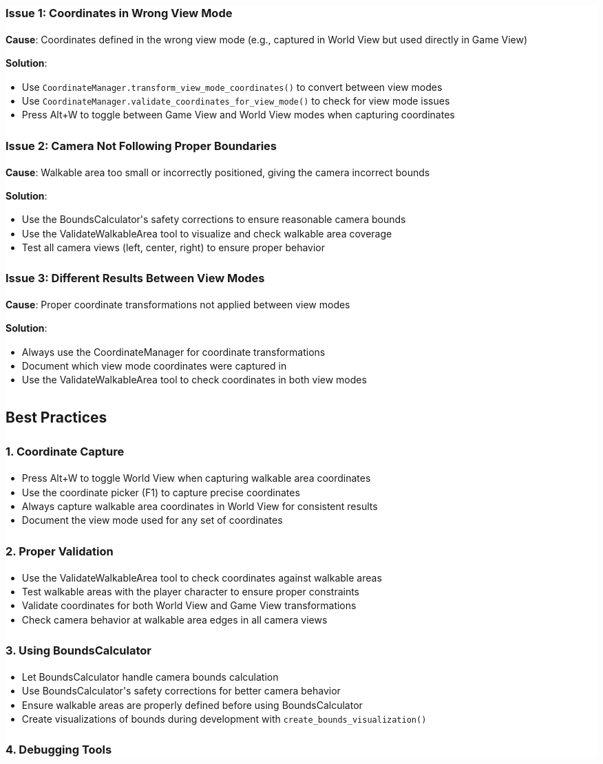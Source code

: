 ### Issue 1: Coordinates in Wrong View Mode

**Cause**: Coordinates defined in the wrong view mode (e.g., captured in World View but used directly in Game View)

**Solution**: 
- Use `CoordinateManager.transform_view_mode_coordinates()` to convert between view modes
- Use `CoordinateManager.validate_coordinates_for_view_mode()` to check for view mode issues
- Press Alt+W to toggle between Game View and World View modes when capturing coordinates

### Issue 2: Camera Not Following Proper Boundaries

**Cause**: Walkable area too small or incorrectly positioned, giving the camera incorrect bounds

**Solution**:
- Use the BoundsCalculator's safety corrections to ensure reasonable camera bounds
- Use the ValidateWalkableArea tool to visualize and check walkable area coverage
- Test all camera views (left, center, right) to ensure proper behavior

### Issue 3: Different Results Between View Modes

**Cause**: Proper coordinate transformations not applied between view modes

**Solution**:
- Always use the CoordinateManager for coordinate transformations
- Document which view mode coordinates were captured in
- Use the ValidateWalkableArea tool to check coordinates in both view modes

## Best Practices

### 1. Coordinate Capture

- Press Alt+W to toggle World View when capturing walkable area coordinates
- Use the coordinate picker (F1) to capture precise coordinates
- Always capture walkable area coordinates in World View for consistent results
- Document the view mode used for any set of coordinates

### 2. Proper Validation

- Use the ValidateWalkableArea tool to check coordinates against walkable areas
- Test walkable areas with the player character to ensure proper constraints
- Validate coordinates for both World View and Game View transformations
- Check camera behavior at walkable area edges in all camera views

### 3. Using BoundsCalculator

- Let BoundsCalculator handle camera bounds calculation
- Use BoundsCalculator's safety corrections for better camera behavior
- Ensure walkable areas are properly defined before using BoundsCalculator
- Create visualizations of bounds during development with `create_bounds_visualization()`

### 4. Debugging Tools
